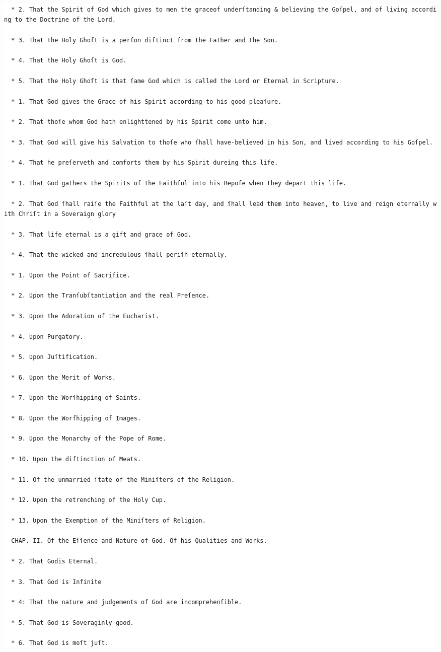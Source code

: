       * 2. That the Spirit of God which gives to men the graceof underſtanding & believing the Goſpel, and of living according to the Doctrine of the Lord.

      * 3. That the Holy Ghoſt is a perſon diſtinct from the Father and the Son.

      * 4. That the Holy Ghoſt is God.

      * 5. That the Holy Ghoſt is that ſame God which is called the Lord or Eternal in Scripture.

      * 1. That God gives the Grace of his Spirit according to his good pleaſure.

      * 2. That thoſe whom God hath enlighttened by his Spirit come unto him.

      * 3. That God will give his Salvation to thoſe who ſhall have-believed in his Son, and lived according to his Goſpel.

      * 4. That he preſerveth and comforts them by his Spirit dureing this life.

      * 1. That God gathers the Spirits of the Faithful into his Repoſe when they depart this life.

      * 2. That God ſhall raiſe the Faithful at the laſt day, and ſhall lead them into heaven, to live and reign eternally with Chriſt in a Soveraign glory

      * 3. That life eternal is a gift and grace of God.

      * 4. That the wicked and incredulous ſhall periſh eternally.

      * 1. Ʋpon the Point of Sacrifice.

      * 2. Ʋpon the Tranſubſtantiation and the real Preſence.

      * 3. Ʋpon the Adoration of the Eucharist.

      * 4. Ʋpon Purgatory.

      * 5. Ʋpon Juſtification.

      * 6. Ʋpon the Merit of Works.

      * 7. Ʋpon the Worſhipping of Saints.

      * 8. Ʋpon the Worſhipping of Images.

      * 9. Ʋpon the Monarchy of the Pope of Rome.

      * 10. Ʋpon the diſtinction of Meats.

      * 11. Of the unmarried ſtate of the Miniſters of the Religion.

      * 12. Ʋpon the retrenching of the Holy Cup.

      * 13. Ʋpon the Exemption of the Miniſters of Religion.

    _ CHAP. II. Of the Eſſence and Nature of God. Of his Qualities and Works.

      * 2. That Godis Eternal.

      * 3. That God is Infinite

      * 4: That the nature and judgements of God are incomprehenſible.

      * 5. That God is Soveraginly good.

      * 6. That God is moſt juſt.
